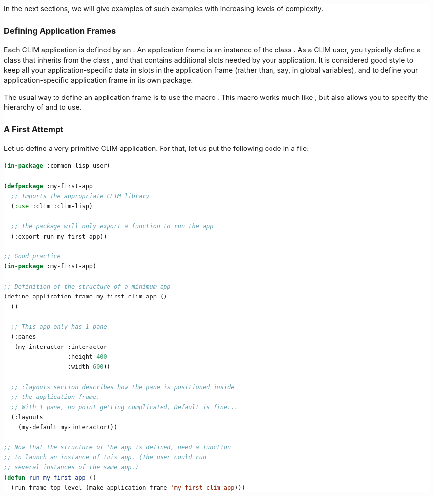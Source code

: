 In the next sections, we will give examples of such examples with
increasing levels of complexity.

### Defining Application Frames

Each CLIM application is defined by an . An application frame is an
instance of the class . As a CLIM user, you typically define a class
that inherits from the class , and that contains additional slots needed
by your application. It is considered good style to keep all your
application-specific data in slots in the application frame (rather
than, say, in global variables), and to define your application-specific
application frame in its own package.

The usual way to define an application frame is to use the macro . This
macro works much like , but also allows you to specify the hierarchy of
and to use.

### A First Attempt

Let us define a very primitive CLIM application. For that, let us put
the following code in a file:

```commonlisp
(in-package :common-lisp-user)

(defpackage :my-first-app
  ;; Imports the appropriate CLIM library
  (:use :clim :clim-lisp)

  ;; The package will only export a function to run the app
  (:export run-my-first-app))

;; Good practice
(in-package :my-first-app)

;; Definition of the structure of a minimum app
(define-application-frame my-first-clim-app ()
  ()

  ;; This app only has 1 pane
  (:panes
   (my-interactor :interactor
                  :height 400
                  :width 600))

  ;; :layouts section describes how the pane is positioned inside
  ;; the application frame.
  ;; With 1 pane, no point getting complicated, Default is fine...
  (:layouts
    (my-default my-interactor)))

;; Now that the structure of the app is defined, need a function
;; to launch an instance of this app. (The user could run
;; several instances of the same app.)
(defun run-my-first-app ()
  (run-frame-top-level (make-application-frame 'my-first-clim-app)))
```
